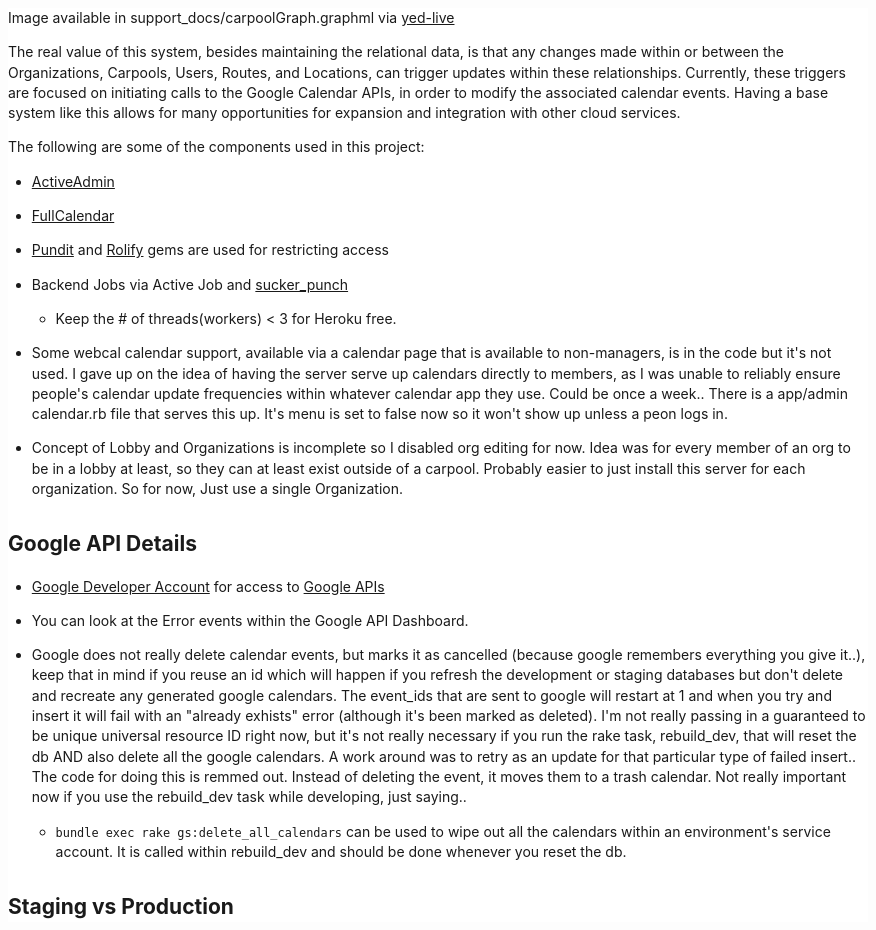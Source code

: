 Image available in support_docs/carpoolGraph.graphml via [yed-live](https://www.yworks.com/yed-live/)

The real value of this system, besides maintaining the relational data, is that any changes made within or between the Organizations, Carpools, Users, Routes, and Locations, can trigger updates within these relationships.  Currently, these triggers are focused on initiating calls to the Google Calendar APIs, in order to modify the associated calendar events.  Having a base system like this allows for many opportunities for expansion and integration with other cloud services.  

The following are some of the components used in this project:

- [ActiveAdmin](https://activeadmin.info/)

- [FullCalendar](https://fullcalendar.io/)

- [Pundit](https://github.com/elabs/pundit) and [Rolify](https://github.com/RolifyCommunity/rolify) gems are used for restricting access

- Backend Jobs via Active Job and [sucker_punch]( https://github.com/brandonhilkert/sucker_punch)
  - Keep the # of threads(workers) < 3 for Heroku free.

- Some webcal calendar support, available via a calendar page that is available to non-managers, is in the code but it's not used.  I gave up on the idea of having the server serve up calendars directly to members, as I was unable to reliably ensure people's calendar update frequencies within whatever calendar app they use.  Could be once a week..  There is a app/admin calendar.rb file that serves this up.  It's menu is set to false now so it won't show up unless a peon logs in.

- Concept of Lobby and Organizations is incomplete so I disabled org editing for now. Idea was for every member of an org to be in a lobby at least, so they can at least exist outside of a carpool. Probably easier to just install this server for each organization. So for now, Just use a single Organization.

## Google API Details

- [Google Developer Account](https://console.developers.google.com/apis/dashboard) for access to [Google APIs](http://www.rubydoc.info/github/google/google-api-ruby-client/)

- You can look at the Error events within the Google API Dashboard.

- Google does not really delete calendar events, but marks it as cancelled (because google remembers everything you give it..), keep that in mind if you reuse an id which will happen if you refresh the development or staging databases but don't delete and recreate any generated google calendars.  The event_ids that are sent to google will restart at 1 and when you try and insert it will fail with an "already exhists" error (although it's been marked as deleted).  I'm not really passing in a guaranteed to be unique universal resource ID right now, but it's not really necessary if you run the rake task, rebuild_dev, that will reset the db AND also delete all the google calendars.  A work around was to retry as an update for that particular type of failed insert.. The code for doing this is remmed out.  Instead of deleting the event, it moves them to a trash calendar.  Not really important now if you use the rebuild_dev task while developing, just saying..

    - ```bundle exec rake gs:delete_all_calendars``` can be used to wipe out all the calendars within an environment's service account. It is called within rebuild_dev and should be done whenever you reset the db.

## Staging vs Production
